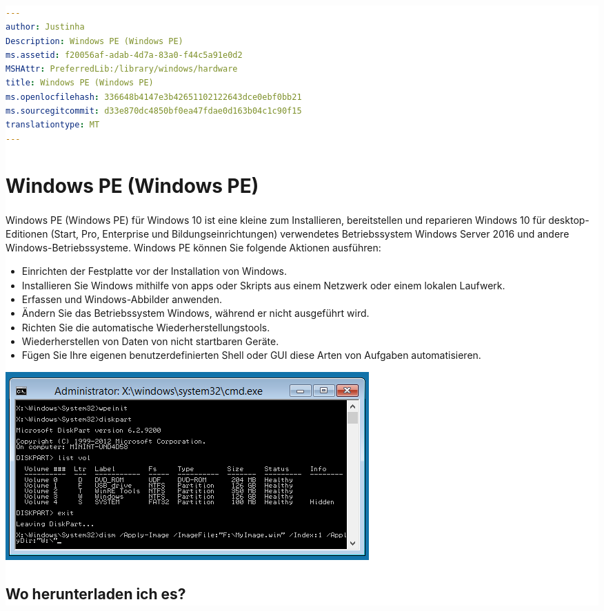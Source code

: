 ```yaml
---
author: Justinha
Description: Windows PE (Windows PE)
ms.assetid: f20056af-adab-4d7a-83a0-f44c5a91e0d2
MSHAttr: PreferredLib:/library/windows/hardware
title: Windows PE (Windows PE)
ms.openlocfilehash: 336648b4147e3b42651102122643dce0ebf0bb21
ms.sourcegitcommit: d33e870dc4850bf0ea47fdae0d163b04c1c90f15
translationtype: MT
---
```

# <a name="windows-pe-winpe"></a>Windows PE (Windows PE)


Windows PE (Windows PE) für Windows 10 ist eine kleine zum Installieren, bereitstellen und reparieren Windows 10 für desktop-Editionen (Start, Pro, Enterprise und Bildungseinrichtungen) verwendetes Betriebssystem Windows Server 2016 und andere Windows-Betriebssysteme. Windows PE können Sie folgende Aktionen ausführen:

-   Einrichten der Festplatte vor der Installation von Windows.
-   Installieren Sie Windows mithilfe von apps oder Skripts aus einem Netzwerk oder einem lokalen Laufwerk.
-   Erfassen und Windows-Abbilder anwenden.
-   Ändern Sie das Betriebssystem Windows, während er nicht ausgeführt wird.
-   Richten Sie die automatische Wiederherstellungstools.
-   Wiederherstellen von Daten von nicht startbaren Geräte.
-   Fügen Sie Ihre eigenen benutzerdefinierten Shell oder GUI diese Arten von Aufgaben automatisieren.

![Windows Pe Command-Line](images/dep-blue-winpe-overview.png)

## <a name="span-idwheredoidownloaditspanspan-idwheredoidownloaditspanspan-idwheredoidownloaditspanwhere-do-i-download-it"></a><span id="Where_do_I_download_it_"></span><span id="where_do_i_download_it_"></span><span id="WHERE_DO_I_DOWNLOAD_IT_"></span>Wo herunterladen ich es?
